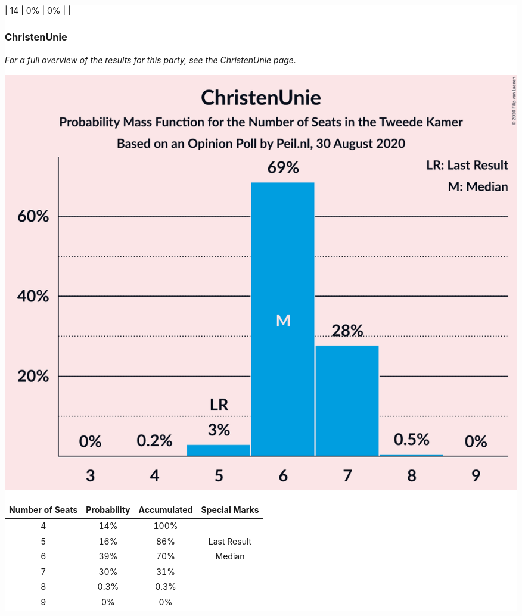 | 14 | 0% | 0% |  |

### ChristenUnie

*For a full overview of the results for this party, see the [ChristenUnie](party-christenunie.html) page.*

![Graph with seats probability mass function not yet produced](2020-08-30-Peilnl-seats-pmf-christenunie.png "Seats Probability Mass Function")

| Number of Seats | Probability | Accumulated | Special Marks |
|:---------------:|:-----------:|:-----------:|:-------------:|
| 4 | 14% | 100% |  |
| 5 | 16% | 86% | Last Result |
| 6 | 39% | 70% | Median |
| 7 | 30% | 31% |  |
| 8 | 0.3% | 0.3% |  |
| 9 | 0% | 0% |  |

